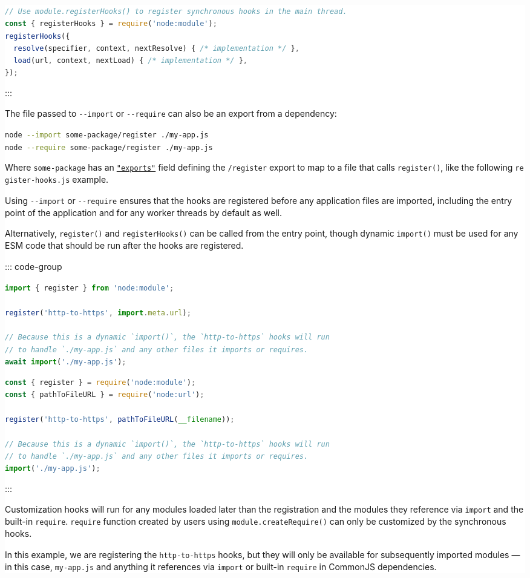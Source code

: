 ```js [CJS]
// Use module.registerHooks() to register synchronous hooks in the main thread.
const { registerHooks } = require('node:module');
registerHooks({
  resolve(specifier, context, nextResolve) { /* implementation */ },
  load(url, context, nextLoad) { /* implementation */ },
});
```
:::

The file passed to `--import` or `--require` can also be an export from a dependency:

```bash [BASH]
node --import some-package/register ./my-app.js
node --require some-package/register ./my-app.js
```
Where `some-package` has an [`"exports"`](/nodejs/api/packages#exports) field defining the `/register` export to map to a file that calls `register()`, like the following `register-hooks.js` example.

Using `--import` or `--require` ensures that the hooks are registered before any application files are imported, including the entry point of the application and for any worker threads by default as well.

Alternatively, `register()` and `registerHooks()` can be called from the entry point, though dynamic `import()` must be used for any ESM code that should be run after the hooks are registered.



::: code-group
```js [ESM]
import { register } from 'node:module';

register('http-to-https', import.meta.url);

// Because this is a dynamic `import()`, the `http-to-https` hooks will run
// to handle `./my-app.js` and any other files it imports or requires.
await import('./my-app.js');
```

```js [CJS]
const { register } = require('node:module');
const { pathToFileURL } = require('node:url');

register('http-to-https', pathToFileURL(__filename));

// Because this is a dynamic `import()`, the `http-to-https` hooks will run
// to handle `./my-app.js` and any other files it imports or requires.
import('./my-app.js');
```
:::

Customization hooks will run for any modules loaded later than the registration and the modules they reference via `import` and the built-in `require`. `require` function created by users using `module.createRequire()` can only be customized by the synchronous hooks.

In this example, we are registering the `http-to-https` hooks, but they will only be available for subsequently imported modules — in this case, `my-app.js` and anything it references via `import` or built-in `require` in CommonJS dependencies.
